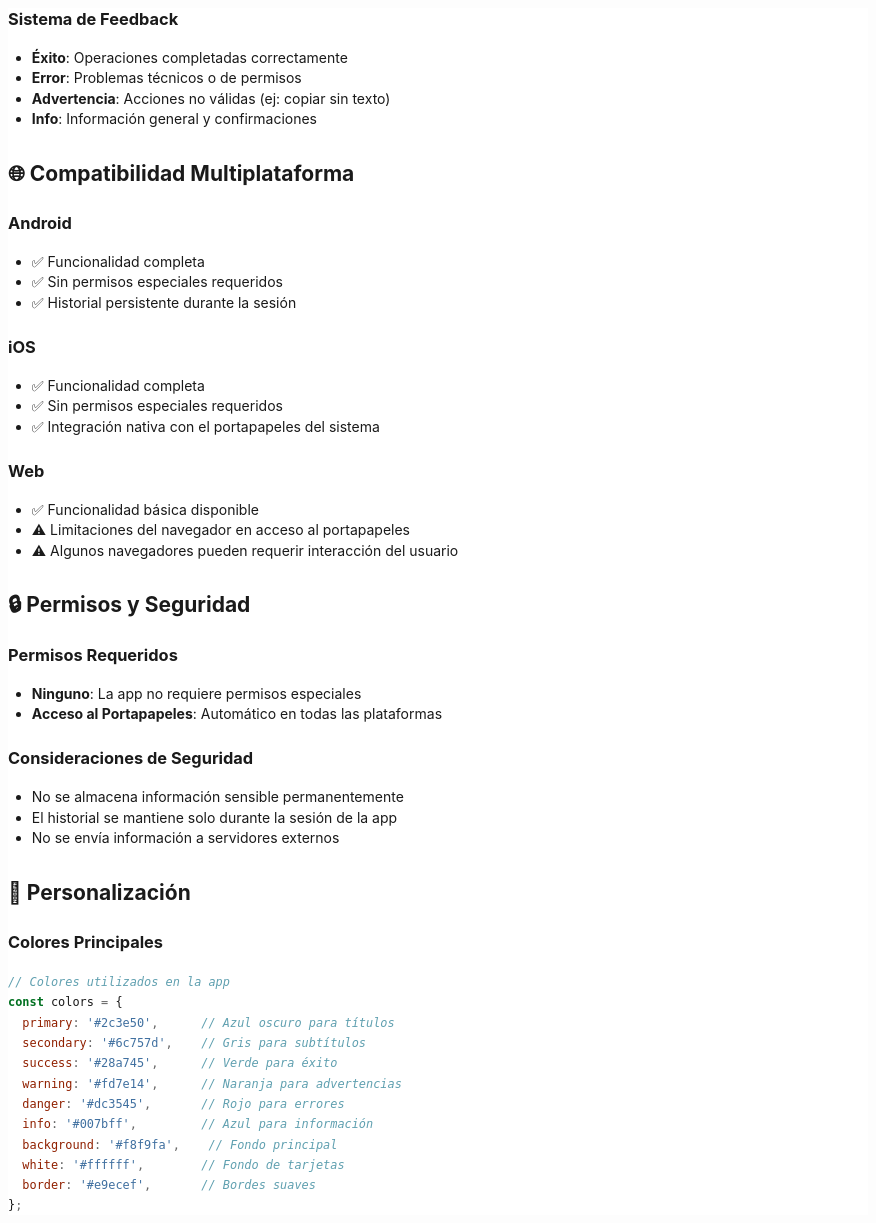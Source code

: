 ### Sistema de Feedback

- **Éxito**: Operaciones completadas correctamente
- **Error**: Problemas técnicos o de permisos
- **Advertencia**: Acciones no válidas (ej: copiar sin texto)
- **Info**: Información general y confirmaciones

## 🌐 Compatibilidad Multiplataforma

### Android
- ✅ Funcionalidad completa
- ✅ Sin permisos especiales requeridos
- ✅ Historial persistente durante la sesión

### iOS
- ✅ Funcionalidad completa
- ✅ Sin permisos especiales requeridos
- ✅ Integración nativa con el portapapeles del sistema

### Web
- ✅ Funcionalidad básica disponible
- ⚠️ Limitaciones del navegador en acceso al portapapeles
- ⚠️ Algunos navegadores pueden requerir interacción del usuario

## 🔒 Permisos y Seguridad

### Permisos Requeridos
- **Ninguno**: La app no requiere permisos especiales
- **Acceso al Portapapeles**: Automático en todas las plataformas

### Consideraciones de Seguridad
- No se almacena información sensible permanentemente
- El historial se mantiene solo durante la sesión de la app
- No se envía información a servidores externos

## 🎨 Personalización

### Colores Principales
```javascript
// Colores utilizados en la app
const colors = {
  primary: '#2c3e50',      // Azul oscuro para títulos
  secondary: '#6c757d',    // Gris para subtítulos
  success: '#28a745',      // Verde para éxito
  warning: '#fd7e14',      // Naranja para advertencias
  danger: '#dc3545',       // Rojo para errores
  info: '#007bff',         // Azul para información
  background: '#f8f9fa',    // Fondo principal
  white: '#ffffff',        // Fondo de tarjetas
  border: '#e9ecef',       // Bordes suaves
};
```
